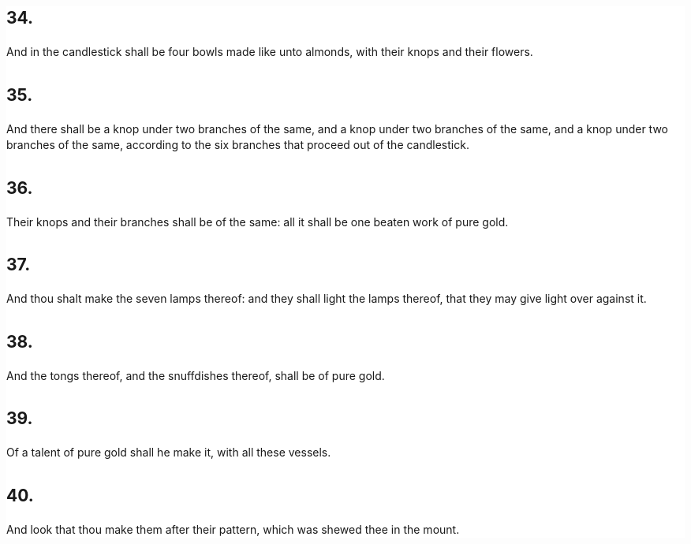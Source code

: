 ## 34.
And in the candlestick shall be four bowls made like unto almonds, with their knops and their flowers.
## 35.
And there shall be a knop under two branches of the same, and a knop under two branches of the same, and a knop under two branches of the same, according to the six branches that proceed out of the candlestick.
## 36.
Their knops and their branches shall be of the same: all it shall be one beaten work of pure gold.
## 37.
And thou shalt make the seven lamps thereof: and they shall light the lamps thereof, that they may give light over against it.
## 38.
And the tongs thereof, and the snuffdishes thereof, shall be of pure gold.
## 39.
Of a talent of pure gold shall he make it, with all these vessels.
## 40.
And look that thou make them after their pattern, which was shewed thee in the mount.
